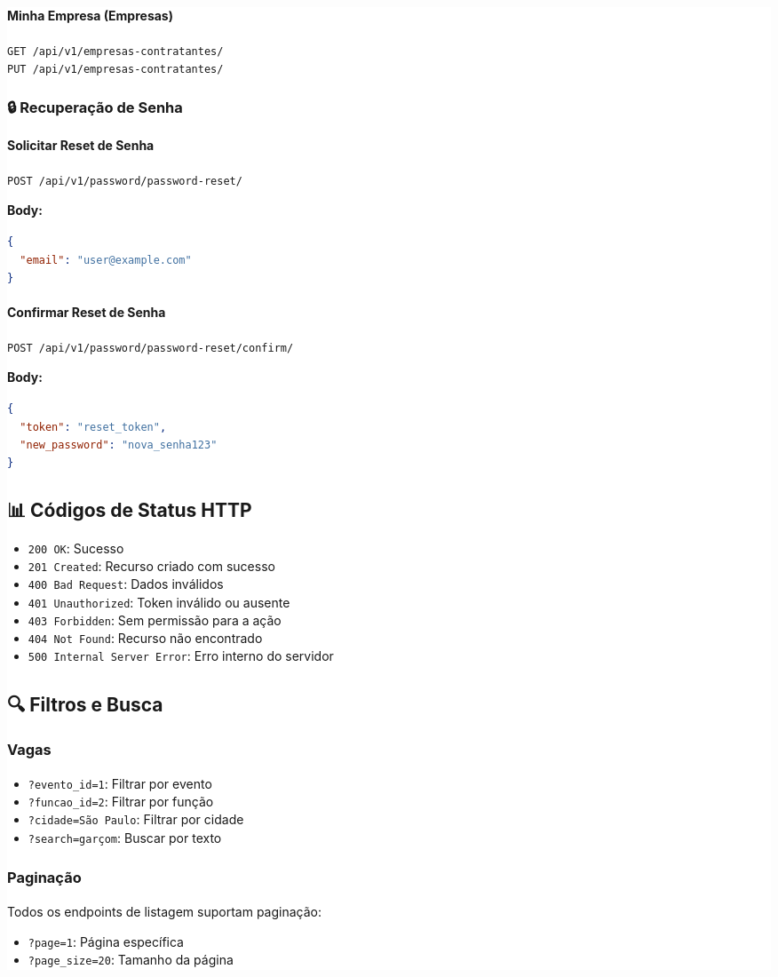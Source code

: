 #### **Minha Empresa** (Empresas)
```http
GET /api/v1/empresas-contratantes/
PUT /api/v1/empresas-contratantes/
```

### 🔒 **Recuperação de Senha**

#### **Solicitar Reset de Senha**
```http
POST /api/v1/password/password-reset/
```
**Body:**
```json
{
  "email": "user@example.com"
}
```

#### **Confirmar Reset de Senha**
```http
POST /api/v1/password/password-reset/confirm/
```
**Body:**
```json
{
  "token": "reset_token",
  "new_password": "nova_senha123"
}
```

## 📊 **Códigos de Status HTTP**

- `200 OK`: Sucesso
- `201 Created`: Recurso criado com sucesso
- `400 Bad Request`: Dados inválidos
- `401 Unauthorized`: Token inválido ou ausente
- `403 Forbidden`: Sem permissão para a ação
- `404 Not Found`: Recurso não encontrado
- `500 Internal Server Error`: Erro interno do servidor

## 🔍 **Filtros e Busca**

### **Vagas**
- `?evento_id=1`: Filtrar por evento
- `?funcao_id=2`: Filtrar por função
- `?cidade=São Paulo`: Filtrar por cidade
- `?search=garçom`: Buscar por texto

### **Paginação**
Todos os endpoints de listagem suportam paginação:
- `?page=1`: Página específica
- `?page_size=20`: Tamanho da página

